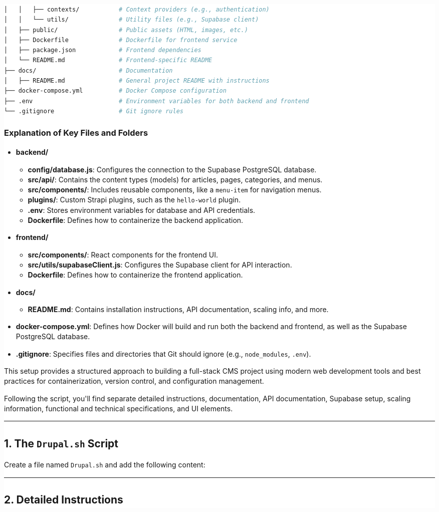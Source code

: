 ```bash
│   │   ├── contexts/           # Context providers (e.g., authentication)
│   │   └── utils/              # Utility files (e.g., Supabase client)
│   ├── public/                 # Public assets (HTML, images, etc.)
│   ├── Dockerfile              # Dockerfile for frontend service
│   ├── package.json            # Frontend dependencies
│   └── README.md               # Frontend-specific README
├── docs/                       # Documentation
│   ├── README.md               # General project README with instructions
├── docker-compose.yml          # Docker Compose configuration
├── .env                        # Environment variables for both backend and frontend
└── .gitignore                  # Git ignore rules
```

### **Explanation of Key Files and Folders**

- **backend/**
  - **config/database.js**: Configures the connection to the Supabase PostgreSQL database.
  - **src/api/**: Contains the content types (models) for articles, pages, categories, and menus.
  - **src/components/**: Includes reusable components, like a `menu-item` for navigation menus.
  - **plugins/**: Custom Strapi plugins, such as the `hello-world` plugin.
  - **.env**: Stores environment variables for database and API credentials.
  - **Dockerfile**: Defines how to containerize the backend application.

- **frontend/**
  - **src/components/**: React components for the frontend UI.
  - **src/utils/supabaseClient.js**: Configures the Supabase client for API interaction.
  - **Dockerfile**: Defines how to containerize the frontend application.

- **docs/**
  - **README.md**: Contains installation instructions, API documentation, scaling info, and more.

- **docker-compose.yml**: Defines how Docker will build and run both the backend and frontend, as well as the Supabase PostgreSQL database.

- **.gitignore**: Specifies files and directories that Git should ignore (e.g., `node_modules`, `.env`).

This setup provides a structured approach to building a full-stack CMS project using modern web development tools and best practices for containerization, version control, and configuration management.

Following the script, you'll find separate detailed instructions, documentation, API documentation, Supabase setup, scaling information, functional and technical specifications, and UI elements.

---

## **1. The `Drupal.sh` Script**

Create a file named `Drupal.sh` and add the following content:

---

## **2. Detailed Instructions**

